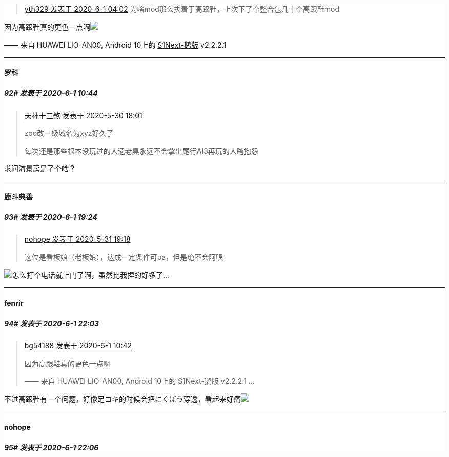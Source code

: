 
<blockquote><a href="httphttps://bbs.saraba1st.com/2b/forum.php?mod=redirect&amp;goto=findpost&amp;pid=47632727&amp;ptid=1938392" target="_blank">yth329 发表于 2020-6-1 04:02</a>
为啥mod那么执着于高跟鞋，上次下了个整合包几十个高跟鞋mod</blockquote>
因为高跟鞋真的更色一点啊<img src="https://static.saraba1st.com/image/smiley/face2017/034.png" referrerpolicy="no-referrer">

—— 来自 HUAWEI LIO-AN00, Android 10上的 [S1Next-鹅版](https://github.com/ykrank/S1-Next/releases) v2.2.2.1


-----

####  罗科  
##### 92#       发表于 2020-6-1 10:44


<blockquote><a href="httphttps://bbs.saraba1st.com/2b/forum.php?mod=redirect&amp;goto=findpost&amp;pid=47615947&amp;ptid=1938392" target="_blank">天神十三煞 发表于 2020-5-30 18:01</a>

zod改一级域名为xyz好久了


每次还是那些根本没玩过的人遗老臭永远不会拿出尾行AI3再玩的人瞎抱怨</blockquote>
求问海景房是了个啥？


-----

####  鹿斗典善  
##### 93#       发表于 2020-6-1 19:24


<blockquote><a href="httphttps://bbs.saraba1st.com/2b/forum.php?mod=redirect&amp;goto=findpost&amp;pid=47628222&amp;ptid=1938392" target="_blank">nohope 发表于 2020-5-31 19:18</a>

这位是看板娘（老板娘），达成一定条件可pa，但是绝不会阿嘿</blockquote>
<img src="https://static.saraba1st.com/image/smiley/face2017/001.png" referrerpolicy="no-referrer">怎么打个电话就上门了啊，虽然比我捏的好多了...


-----

####  fenrir  
##### 94#       发表于 2020-6-1 22:03


<blockquote><a href="httphttps://bbs.saraba1st.com/2b/forum.php?mod=redirect&amp;goto=findpost&amp;pid=47634715&amp;ptid=1938392" target="_blank">bg54188 发表于 2020-6-1 10:42</a>

因为高跟鞋真的更色一点啊


—— 来自 HUAWEI LIO-AN00, Android 10上的 S1Next-鹅版 v2.2.2.1 ...</blockquote>
不过高跟鞋有一个问题，好像足コキ的时候会把にくぼう穿透，看起来好痛<img src="https://static.saraba1st.com/image/smiley/face2017/067.png" referrerpolicy="no-referrer">


-----

####  nohope  
##### 95#       发表于 2020-6-1 22:06

